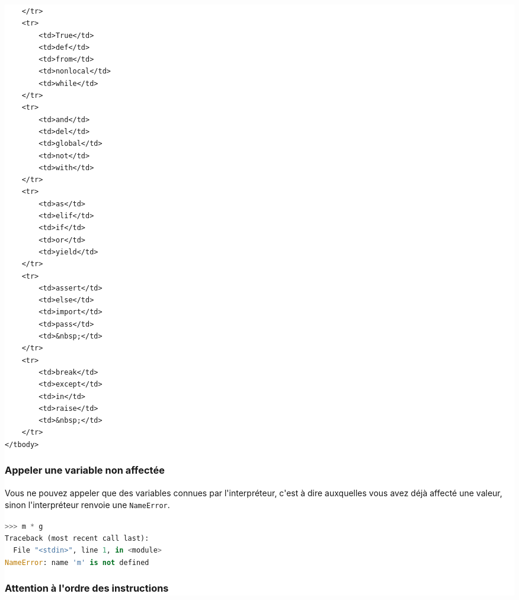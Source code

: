 		</tr>
		<tr>
			<td>True</td>
			<td>def</td>
			<td>from</td>
			<td>nonlocal</td>
			<td>while</td>
		</tr>
		<tr>
			<td>and</td>
			<td>del</td>
			<td>global</td>
			<td>not</td>
			<td>with</td>
		</tr>
		<tr>
			<td>as</td>
			<td>elif</td>
			<td>if</td>
			<td>or</td>
			<td>yield</td>
		</tr>
		<tr>
			<td>assert</td>
			<td>else</td>
			<td>import</td>
			<td>pass</td>
			<td>&nbsp;</td>
		</tr>
		<tr>
			<td>break</td>
			<td>except</td>
			<td>in</td>
			<td>raise</td>
			<td>&nbsp;</td>
		</tr>
	</tbody>
</table>

### Appeler une variable non affectée

Vous ne pouvez appeler que des variables connues par l'interpréteur, c'est à dire auxquelles vous avez déjà affecté une valeur, sinon l'interpréteur renvoie une `NameError`.

```python
>>> m * g
Traceback (most recent call last):
  File "<stdin>", line 1, in <module>
NameError: name 'm' is not defined
```


### Attention à l'ordre des instructions
